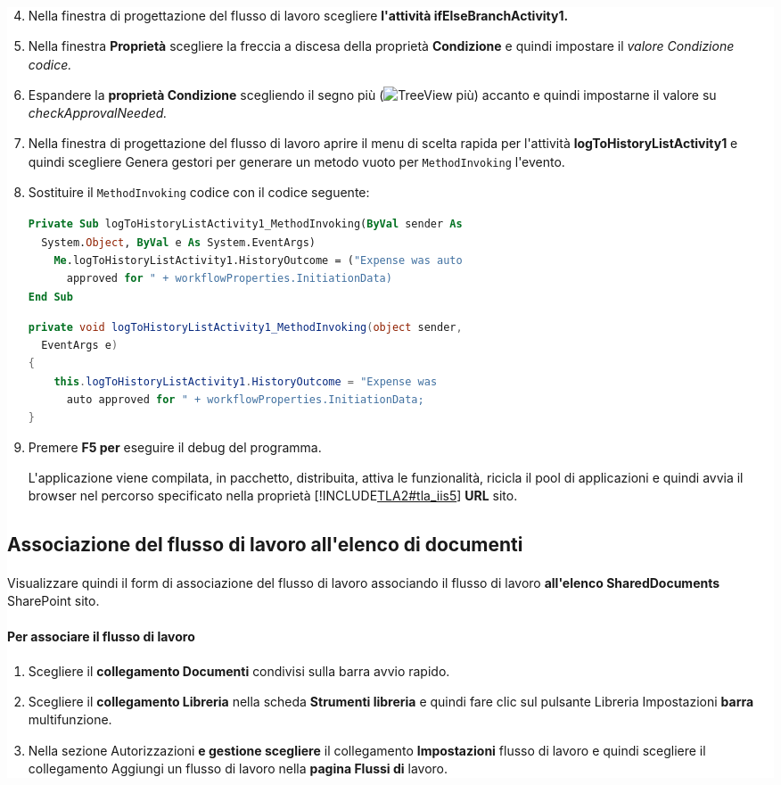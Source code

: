 4. Nella finestra di progettazione del flusso di lavoro scegliere **l'attività ifElseBranchActivity1.**

5. Nella finestra **Proprietà** scegliere la freccia a discesa della proprietà **Condizione** e quindi impostare il *valore Condizione codice.*

6. Espandere la **proprietà Condizione** scegliendo il segno più (![TreeView più](../sharepoint/media/plus.gif "Più di TreeView")) accanto e quindi impostarne il valore su *checkApprovalNeeded.*

7. Nella finestra di progettazione del flusso di lavoro aprire il menu di  scelta rapida per l'attività **logToHistoryListActivity1** e quindi scegliere Genera gestori per generare un metodo vuoto per `MethodInvoking` l'evento.

8. Sostituire il `MethodInvoking` codice con il codice seguente:

    ```vb
    Private Sub logToHistoryListActivity1_MethodInvoking(ByVal sender As
      System.Object, ByVal e As System.EventArgs)
        Me.logToHistoryListActivity1.HistoryOutcome = ("Expense was auto
          approved for " + workflowProperties.InitiationData)
    End Sub
    ```

    ```csharp
    private void logToHistoryListActivity1_MethodInvoking(object sender,
      EventArgs e)
    {
        this.logToHistoryListActivity1.HistoryOutcome = "Expense was
          auto approved for " + workflowProperties.InitiationData;
    }
    ```

9. Premere **F5 per** eseguire il debug del programma.

     L'applicazione viene compilata, in pacchetto, distribuita, attiva le funzionalità, ricicla il pool di applicazioni e quindi avvia il browser nel percorso specificato nella proprietà [!INCLUDE[TLA2#tla_iis5](../sharepoint/includes/tla2sharptla-iis5-md.md)] **URL** sito.

## <a name="associating-the-workflow-to-the-documents-list"></a>Associazione del flusso di lavoro all'elenco di documenti
 Visualizzare quindi il form di associazione del flusso di lavoro associando il flusso di lavoro **all'elenco SharedDocuments** SharePoint sito.

#### <a name="to-associate-the-workflow"></a>Per associare il flusso di lavoro

1. Scegliere il **collegamento Documenti** condivisi sulla barra avvio rapido.

2. Scegliere il **collegamento Libreria** nella scheda **Strumenti libreria** e quindi fare clic sul pulsante Libreria Impostazioni **barra** multifunzione.

3. Nella sezione Autorizzazioni **e gestione scegliere** il collegamento **Impostazioni** flusso  di lavoro e quindi scegliere il collegamento Aggiungi un flusso di lavoro nella **pagina Flussi di** lavoro.
